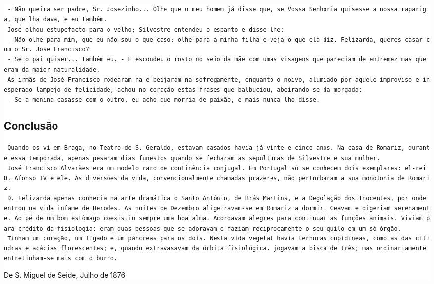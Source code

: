     - Não queira ser padre, Sr. Josezinho... Olhe que o meu homem já disse que, se Vossa Senhoria quisesse a nossa rapariga, que lha dava, e eu também.
     José olhou estupefacto para o velho; Silvestre entendeu o espanto e disse-lhe:
     - Não olhe para mim, que eu não sou o que caso; olhe para a minha filha e veja o que ela diz. Felizarda, queres casar com o Sr. José Francisco?
     - Se o pai quiser... também eu. - E escondeu o rosto no seio da mãe com umas visagens que pareciam de entremez mas que eram da maior naturalidade.
     As irmãs de José Francisco rodearam-na e beijaram-na sofregamente, enquanto o noivo, alumiado por aquele improviso e inesperado lampejo de felicidade, achou no coração estas frases que balbuciou, abeirando-se da morgada:
     - Se a menina casasse com o outro, eu acho que morria de paixão, e mais nunca lho disse.
     
     
## Conclusão 
     Quando os vi em Braga, no Teatro de S. Geraldo, estavam casados havia já vinte e cinco anos. Na casa de Romariz, durante essa temporada, apenas pesaram dias funestos quando se fecharam as sepulturas de Silvestre e sua mulher.
     José Francisco Alvarães era um modelo raro de continência conjugal. Em Portugal só se conhecem dois exemplares: el-rei D. Afonso IV e ele. As diversões da vida, convencionalmente chamadas prazeres, não perturbaram a sua monotonia de Romariz.
     D. Felizarda apenas conhecia na arte dramática o Santo António, de Brás Martins, e a Degolação dos Inocentes, por onde entrou na vida infame de Herodes. As noites de Dezembro aligeiravam-se em Romariz a dormir. Ceavam e digeriam serenamente. Ao pé de um bom estômago coexistiu sempre uma boa alma. Acordavam alegres para continuar as funções animais. Viviam para crédito da fisiologia: eram duas pessoas que se adoravam e faziam reciprocamente o seu quilo em um só órgão.
     Tinham um coração, um fígado e um pâncreas para os dois. Nesta vida vegetal havia ternuras cupidíneas, como as das cilindras e acácias florescentes; e, quando extravasavam da órbita fisiológica. jogavam a bisca de três; mas ordinariamente entretinham-se mais com o burro.
     
De S. Miguel de Seide, Julho de 1876
